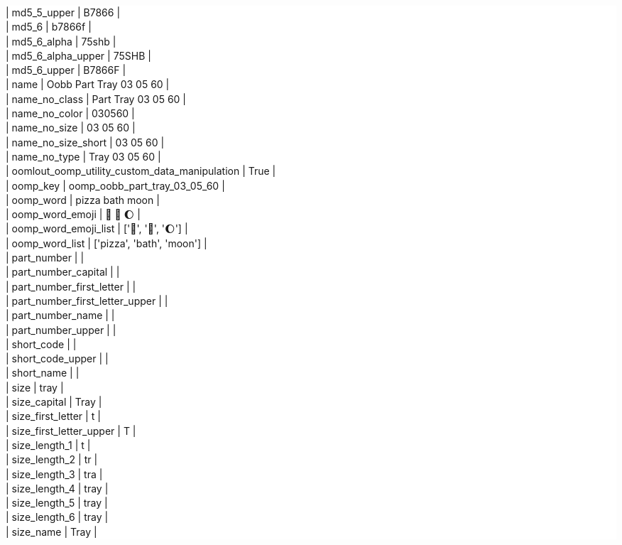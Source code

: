 | md5_5_upper | B7866 |  
| md5_6 | b7866f |  
| md5_6_alpha | 75shb |  
| md5_6_alpha_upper | 75SHB |  
| md5_6_upper | B7866F |  
| name | Oobb Part Tray 03 05 60 |  
| name_no_class | Part Tray 03 05 60 |  
| name_no_color | 030560 |  
| name_no_size | 03 05 60 |  
| name_no_size_short | 03 05 60 |  
| name_no_type | Tray 03 05 60 |  
| oomlout_oomp_utility_custom_data_manipulation | True |  
| oomp_key | oomp_oobb_part_tray_03_05_60 |  
| oomp_word | pizza bath moon |  
| oomp_word_emoji | :pizza: :bath: :moon: |  
| oomp_word_emoji_list | [':pizza:', ':bath:', ':moon:'] |  
| oomp_word_list | ['pizza', 'bath', 'moon'] |  
| part_number |  |  
| part_number_capital |  |  
| part_number_first_letter |  |  
| part_number_first_letter_upper |  |  
| part_number_name |  |  
| part_number_upper |  |  
| short_code |  |  
| short_code_upper |  |  
| short_name |  |  
| size | tray |  
| size_capital | Tray |  
| size_first_letter | t |  
| size_first_letter_upper | T |  
| size_length_1 | t |  
| size_length_2 | tr |  
| size_length_3 | tra |  
| size_length_4 | tray |  
| size_length_5 | tray |  
| size_length_6 | tray |  
| size_name | Tray |  